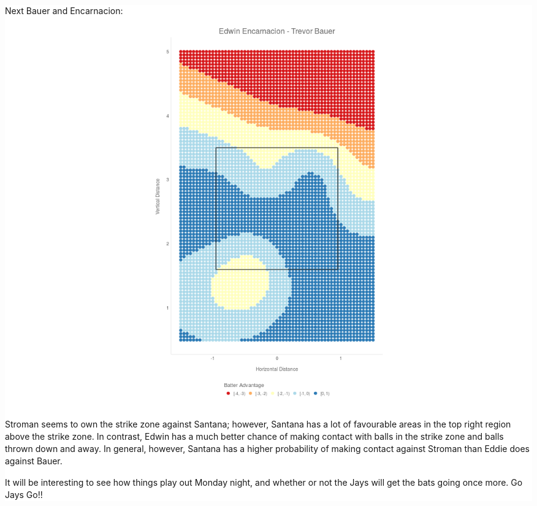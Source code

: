 Next Bauer and Encarnacion:

<center>
<img style="max-height: 620px;" src='public/images/2016-10-17-ALCS_Pitcher-Batter_Heatmaps/10-bauer-eddie.png'/>
</center>

Stroman seems to own the strike zone against Santana; however, Santana has a lot of favourable areas in the top right region above the strike zone. In contrast, Edwin has a much better chance of making contact with balls in the strike zone and balls thrown down and away.  In general, however, Santana has a higher probability of making contact against Stroman than Eddie does against Bauer. 

It will be interesting to see how things play out Monday night, and whether or not the Jays will get the bats going once more. Go Jays Go!!
